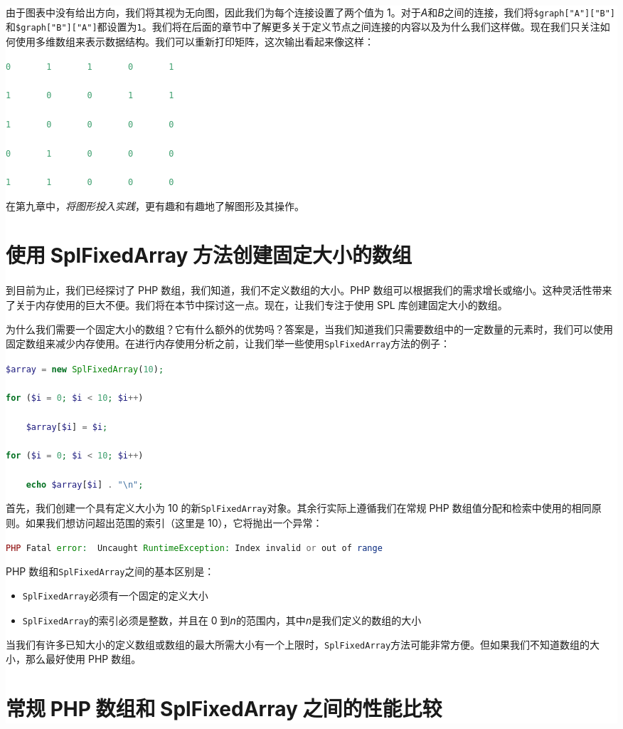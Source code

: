 由于图表中没有给出方向，我们将其视为无向图，因此我们为每个连接设置了两个值为 1。对于*A*和*B*之间的连接，我们将`$graph["A"]["B"]`和`$graph["B"]["A"]`都设置为`1`。我们将在后面的章节中了解更多关于定义节点之间连接的内容以及为什么我们这样做。现在我们只关注如何使用多维数组来表示数据结构。我们可以重新打印矩阵，这次输出看起来像这样：

```php
0       1       1       0       1

1       0       0       1       1

1       0       0       0       0

0       1       0       0       0

1       1       0       0       0

```

在第九章中，*将图形投入实践*，更有趣和有趣地了解图形及其操作。

# 使用 SplFixedArray 方法创建固定大小的数组

到目前为止，我们已经探讨了 PHP 数组，我们知道，我们不定义数组的大小。PHP 数组可以根据我们的需求增长或缩小。这种灵活性带来了关于内存使用的巨大不便。我们将在本节中探讨这一点。现在，让我们专注于使用 SPL 库创建固定大小的数组。

为什么我们需要一个固定大小的数组？它有什么额外的优势吗？答案是，当我们知道我们只需要数组中的一定数量的元素时，我们可以使用固定数组来减少内存使用。在进行内存使用分析之前，让我们举一些使用`SplFixedArray`方法的例子：

```php
$array = new SplFixedArray(10);

for ($i = 0; $i < 10; $i++)

    $array[$i] = $i;

for ($i = 0; $i < 10; $i++)

    echo $array[$i] . "\n";

```

首先，我们创建一个具有定义大小为 10 的新`SplFixedArray`对象。其余行实际上遵循我们在常规 PHP 数组值分配和检索中使用的相同原则。如果我们想访问超出范围的索引（这里是 10），它将抛出一个异常：

```php
PHP Fatal error:  Uncaught RuntimeException: Index invalid or out of range

```

PHP 数组和`SplFixedArray`之间的基本区别是：

+   `SplFixedArray`必须有一个固定的定义大小

+   `SplFixedArray`的索引必须是整数，并且在 0 到*n*的范围内，其中*n*是我们定义的数组的大小

当我们有许多已知大小的定义数组或数组的最大所需大小有一个上限时，`SplFixedArray`方法可能非常方便。但如果我们不知道数组的大小，那么最好使用 PHP 数组。

# 常规 PHP 数组和 SplFixedArray 之间的性能比较
